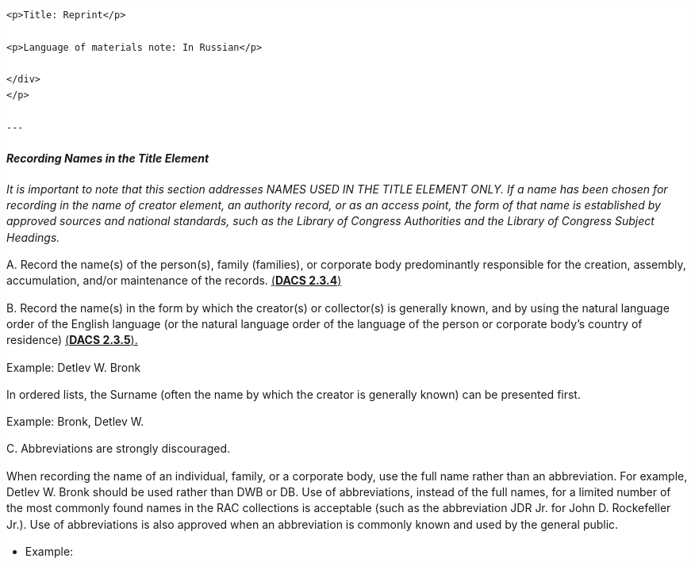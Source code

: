     <p>Title: Reprint</p>

    <p>Language of materials note: In Russian</p>

    </div>
    </p>

    ---

#### _Recording Names in the Title Element_

_It is important to note that this section addresses NAMES USED IN THE
TITLE ELEMENT ONLY. If a name has been chosen for recording in the name
of creator element, an authority record, or as an access point, the form
of that name is established by approved sources and national standards,
such as the Library of Congress Authorities and the Library of Congress
Subject Headings._

A.  Record the name(s) of the person(s), family (families), or corporate
    body predominantly responsible for the creation, assembly,
    accumulation, and/or maintenance of the records. [(**DACS 2.3.4**)](https://www2.archivists.org/standards/DACS/part_I/chapter_2/3_title)

B.  Record the name(s) in the form by which the creator(s) or
    collector(s) is generally known, and by using the natural language
    order of the English language (or the natural language order of the
    language of the person or corporate body’s country of residence)
    [(**DACS 2.3.5**).](https://www2.archivists.org/standards/DACS/part_I/chapter_2/3_title)

  <p>
  <div class="docs-example">

  Example: Detlev W. Bronk


  </div>
  </p>

In ordered lists, the Surname (often the name by which the creator is generally known) can be presented first.

  <p>
  <div class="docs-example">

  Example: Bronk, Detlev W.


  </div>
  </p>

C.  Abbreviations are strongly discouraged.

When recording the name of an individual, family, or a corporate body, use the full name rather than an abbreviation. For example, Detlev W. Bronk should be used rather than DWB or DB. Use of abbreviations, instead of the full names, for a limited number of the most commonly found names in the RAC collections is acceptable (such as the abbreviation JDR Jr. for John D. Rockefeller Jr.). Use of abbreviations is also approved when an abbreviation is commonly known and used by the general public.

- Example:
